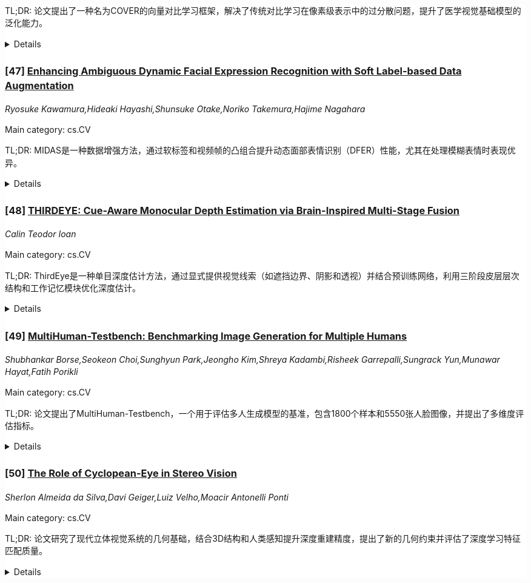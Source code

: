 TL;DR: 论文提出了一种名为COVER的向量对比学习框架，解决了传统对比学习在像素级表示中的过分散问题，提升了医学视觉基础模型的泛化能力。


<details><summary>Details</summary></details>


### [47] [Enhancing Ambiguous Dynamic Facial Expression Recognition with Soft Label-based Data Augmentation](https://arxiv.org/abs/2506.20867)
*Ryosuke Kawamura,Hideaki Hayashi,Shunsuke Otake,Noriko Takemura,Hajime Nagahara*

Main category: cs.CV

TL;DR: MIDAS是一种数据增强方法，通过软标签和视频帧的凸组合提升动态面部表情识别（DFER）性能，尤其在处理模糊表情时表现优异。


<details><summary>Details</summary></details>


### [48] [THIRDEYE: Cue-Aware Monocular Depth Estimation via Brain-Inspired Multi-Stage Fusion](https://arxiv.org/abs/2506.20877)
*Calin Teodor Ioan*

Main category: cs.CV

TL;DR: ThirdEye是一种单目深度估计方法，通过显式提供视觉线索（如遮挡边界、阴影和透视）并结合预训练网络，利用三阶段皮层层次结构和工作记忆模块优化深度估计。


<details><summary>Details</summary></details>


### [49] [MultiHuman-Testbench: Benchmarking Image Generation for Multiple Humans](https://arxiv.org/abs/2506.20879)
*Shubhankar Borse,Seokeon Choi,Sunghyun Park,Jeongho Kim,Shreya Kadambi,Risheek Garrepalli,Sungrack Yun,Munawar Hayat,Fatih Porikli*

Main category: cs.CV

TL;DR: 论文提出了MultiHuman-Testbench，一个用于评估多人生成模型的基准，包含1800个样本和5550张人脸图像，并提出了多维度评估指标。


<details><summary>Details</summary></details>


### [50] [The Role of Cyclopean-Eye in Stereo Vision](https://arxiv.org/abs/2506.20900)
*Sherlon Almeida da Silva,Davi Geiger,Luiz Velho,Moacir Antonelli Ponti*

Main category: cs.CV

TL;DR: 论文研究了现代立体视觉系统的几何基础，结合3D结构和人类感知提升深度重建精度，提出了新的几何约束并评估了深度学习特征匹配质量。


<details><summary>Details</summary></details>


